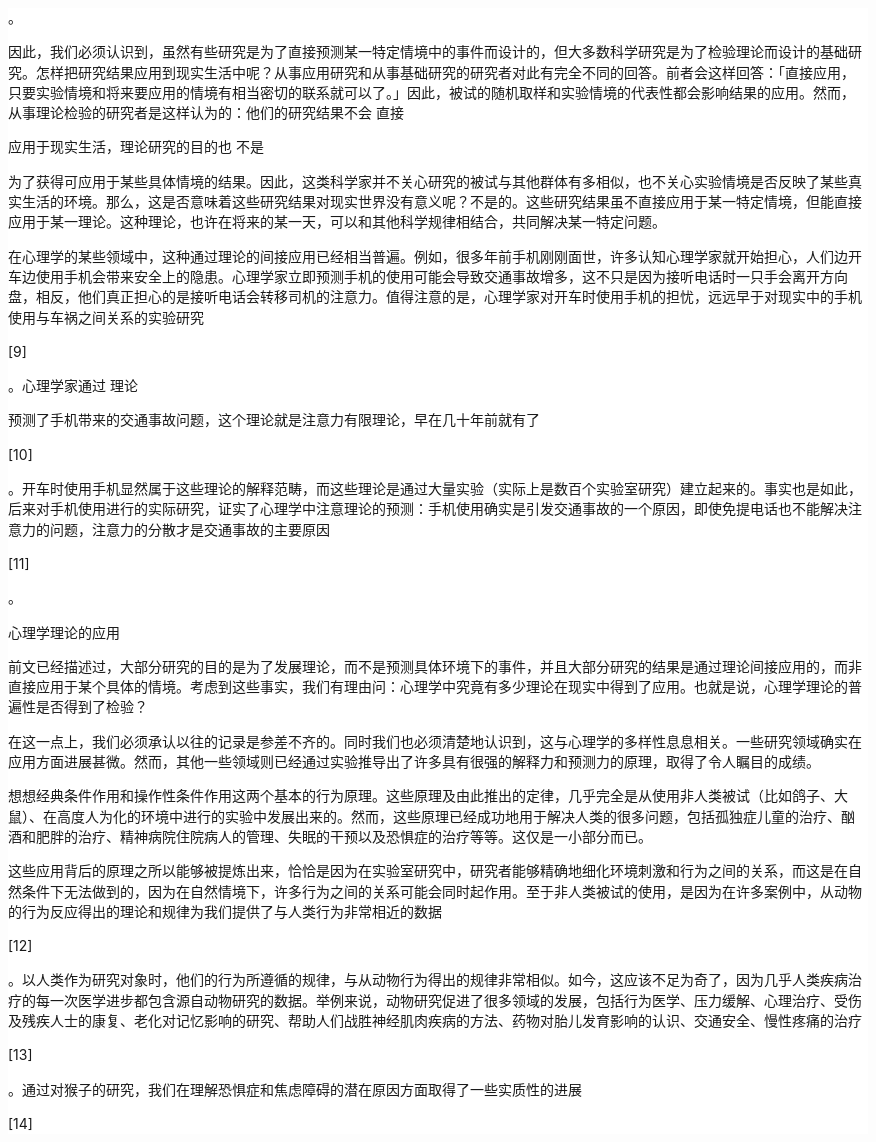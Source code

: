 
 。

因此，我们必须认识到，虽然有些研究是为了直接预测某一特定情境中的事件而设计的，但大多数科学研究是为了检验理论而设计的基础研究。怎样把研究结果应用到现实生活中呢？从事应用研究和从事基础研究的研究者对此有完全不同的回答。前者会这样回答：「直接应用，只要实验情境和将来要应用的情境有相当密切的联系就可以了。」因此，被试的随机取样和实验情境的代表性都会影响结果的应用。然而，从事理论检验的研究者是这样认为的：他们的研究结果不会 直接

应用于现实生活，理论研究的目的也 不是

为了获得可应用于某些具体情境的结果。因此，这类科学家并不关心研究的被试与其他群体有多相似，也不关心实验情境是否反映了某些真实生活的环境。那么，这是否意味着这些研究结果对现实世界没有意义呢？不是的。这些研究结果虽不直接应用于某一特定情境，但能直接应用于某一理论。这种理论，也许在将来的某一天，可以和其他科学规律相结合，共同解决某一特定问题。

在心理学的某些领域中，这种通过理论的间接应用已经相当普遍。例如，很多年前手机刚刚面世，许多认知心理学家就开始担心，人们边开车边使用手机会带来安全上的隐患。心理学家立即预测手机的使用可能会导致交通事故增多，这不只是因为接听电话时一只手会离开方向盘，相反，他们真正担心的是接听电话会转移司机的注意力。值得注意的是，心理学家对开车时使用手机的担忧，远远早于对现实中的手机使用与车祸之间关系的实验研究

 [9] 

 

。心理学家通过 理论

预测了手机带来的交通事故问题，这个理论就是注意力有限理论，早在几十年前就有了

 [10] 

 

。开车时使用手机显然属于这些理论的解释范畴，而这些理论是通过大量实验（实际上是数百个实验室研究）建立起来的。事实也是如此，后来对手机使用进行的实际研究，证实了心理学中注意理论的预测：手机使用确实是引发交通事故的一个原因，即使免提电话也不能解决注意力的问题，注意力的分散才是交通事故的主要原因

 [11] 

 

 。

心理学理论的应用

前文已经描述过，大部分研究的目的是为了发展理论，而不是预测具体环境下的事件，并且大部分研究的结果是通过理论间接应用的，而非直接应用于某个具体的情境。考虑到这些事实，我们有理由问：心理学中究竟有多少理论在现实中得到了应用。也就是说，心理学理论的普遍性是否得到了检验？

在这一点上，我们必须承认以往的记录是参差不齐的。同时我们也必须清楚地认识到，这与心理学的多样性息息相关。一些研究领域确实在应用方面进展甚微。然而，其他一些领域则已经通过实验推导出了许多具有很强的解释力和预测力的原理，取得了令人瞩目的成绩。

想想经典条件作用和操作性条件作用这两个基本的行为原理。这些原理及由此推出的定律，几乎完全是从使用非人类被试（比如鸽子、大鼠）、在高度人为化的环境中进行的实验中发展出来的。然而，这些原理已经成功地用于解决人类的很多问题，包括孤独症儿童的治疗、酗酒和肥胖的治疗、精神病院住院病人的管理、失眠的干预以及恐惧症的治疗等等。这仅是一小部分而已。

这些应用背后的原理之所以能够被提炼出来，恰恰是因为在实验室研究中，研究者能够精确地细化环境刺激和行为之间的关系，而这是在自然条件下无法做到的，因为在自然情境下，许多行为之间的关系可能会同时起作用。至于非人类被试的使用，是因为在许多案例中，从动物的行为反应得出的理论和规律为我们提供了与人类行为非常相近的数据

 [12] 

 

。以人类作为研究对象时，他们的行为所遵循的规律，与从动物行为得出的规律非常相似。如今，这应该不足为奇了，因为几乎人类疾病治疗的每一次医学进步都包含源自动物研究的数据。举例来说，动物研究促进了很多领域的发展，包括行为医学、压力缓解、心理治疗、受伤及残疾人士的康复、老化对记忆影响的研究、帮助人们战胜神经肌肉疾病的方法、药物对胎儿发育影响的认识、交通安全、慢性疼痛的治疗

 [13] 

 

。通过对猴子的研究，我们在理解恐惧症和焦虑障碍的潜在原因方面取得了一些实质性的进展

 [14] 

 
